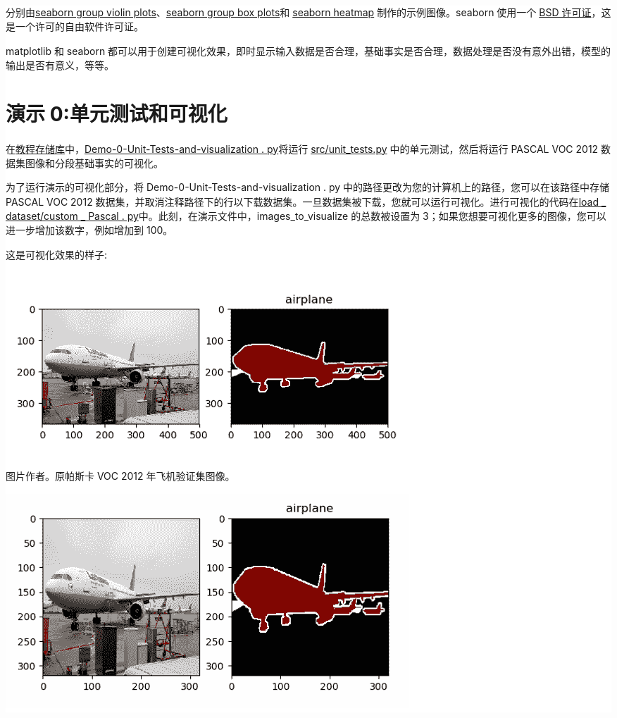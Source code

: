 分别由[seaborn group violin plots](https://seaborn.pydata.org/examples/grouped_violinplots.html)、[seaborn group box plots](https://seaborn.pydata.org/examples/grouped_boxplot.html)和 [seaborn heatmap](https://seaborn.pydata.org/generated/seaborn.heatmap.html) 制作的示例图像。seaborn 使用一个 [BSD 许可证](https://github.com/mwaskom/seaborn/blob/master/LICENSE)，这是一个许可的自由软件许可证。

matplotlib 和 seaborn 都可以用于创建可视化效果，即时显示输入数据是否合理，基础事实是否合理，数据处理是否没有意外出错，模型的输出是否有意义，等等。

# **演示 0:单元测试和可视化**

在[教程存储库](https://github.com/rachellea/pytorch-computer-vision)中，[Demo-0-Unit-Tests-and-visualization . py](https://github.com/rachellea/pytorch-computer-vision/blob/master/Demo-0-Unit-Tests-and-Visualization.py)将运行 [src/unit_tests.py](https://github.com/rachellea/pytorch-computer-vision/tree/master/src) 中的单元测试，然后将运行 PASCAL VOC 2012 数据集图像和分段基础事实的可视化。

为了运行演示的可视化部分，将 Demo-0-Unit-Tests-and-visualization . py 中的路径更改为您的计算机上的路径，您可以在该路径中存储 PASCAL VOC 2012 数据集，并取消注释路径下的行以下载数据集。一旦数据集被下载，您就可以运行可视化。进行可视化的代码在[load _ dataset/custom _ Pascal . py](https://github.com/rachellea/pytorch-computer-vision/blob/master/load_dataset/custom_pascal.py)中。此刻，在演示文件中，images_to_visualize 的总数被设置为 3；如果您想要可视化更多的图像，您可以进一步增加该数字，例如增加到 100。

这是可视化效果的样子:

![](img/2a33c77ee3deb69d5e66aa412e57923a.png)

图片作者。原帕斯卡 VOC 2012 年飞机验证集图像。

![](img/d4fae24986f28740a58a1e0a3a2ff86d.png)
